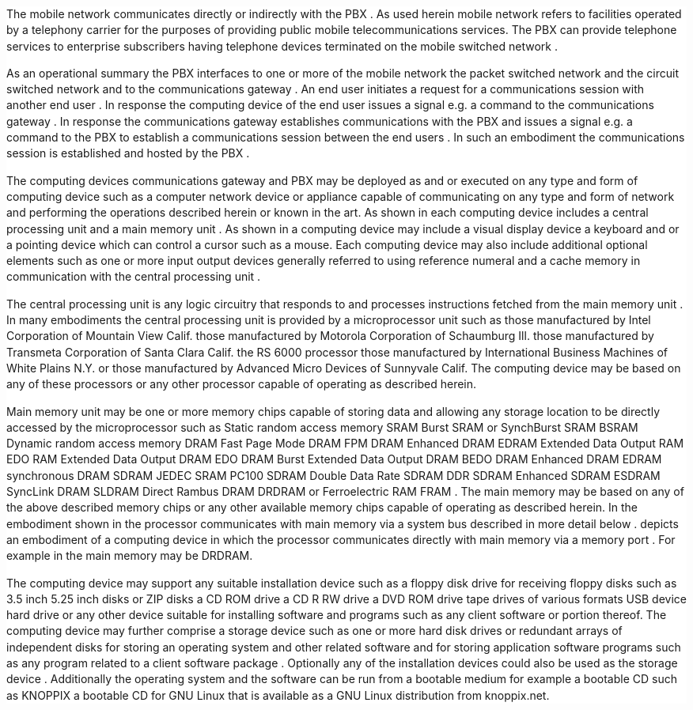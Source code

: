 The mobile network communicates directly or indirectly with the PBX . As used herein mobile network refers to facilities operated by a telephony carrier for the purposes of providing public mobile telecommunications services. The PBX can provide telephone services to enterprise subscribers having telephone devices terminated on the mobile switched network .

As an operational summary the PBX interfaces to one or more of the mobile network the packet switched network and the circuit switched network and to the communications gateway . An end user initiates a request for a communications session with another end user . In response the computing device of the end user issues a signal e.g. a command to the communications gateway . In response the communications gateway establishes communications with the PBX and issues a signal e.g. a command to the PBX to establish a communications session between the end users . In such an embodiment the communications session is established and hosted by the PBX .

The computing devices communications gateway and PBX may be deployed as and or executed on any type and form of computing device such as a computer network device or appliance capable of communicating on any type and form of network and performing the operations described herein or known in the art. As shown in each computing device includes a central processing unit and a main memory unit . As shown in a computing device may include a visual display device a keyboard and or a pointing device which can control a cursor such as a mouse. Each computing device may also include additional optional elements such as one or more input output devices generally referred to using reference numeral and a cache memory in communication with the central processing unit .

The central processing unit is any logic circuitry that responds to and processes instructions fetched from the main memory unit . In many embodiments the central processing unit is provided by a microprocessor unit such as those manufactured by Intel Corporation of Mountain View Calif. those manufactured by Motorola Corporation of Schaumburg Ill. those manufactured by Transmeta Corporation of Santa Clara Calif. the RS 6000 processor those manufactured by International Business Machines of White Plains N.Y. or those manufactured by Advanced Micro Devices of Sunnyvale Calif. The computing device may be based on any of these processors or any other processor capable of operating as described herein.

Main memory unit may be one or more memory chips capable of storing data and allowing any storage location to be directly accessed by the microprocessor such as Static random access memory SRAM Burst SRAM or SynchBurst SRAM BSRAM Dynamic random access memory DRAM Fast Page Mode DRAM FPM DRAM Enhanced DRAM EDRAM Extended Data Output RAM EDO RAM Extended Data Output DRAM EDO DRAM Burst Extended Data Output DRAM BEDO DRAM Enhanced DRAM EDRAM synchronous DRAM SDRAM JEDEC SRAM PC100 SDRAM Double Data Rate SDRAM DDR SDRAM Enhanced SDRAM ESDRAM SyncLink DRAM SLDRAM Direct Rambus DRAM DRDRAM or Ferroelectric RAM FRAM . The main memory may be based on any of the above described memory chips or any other available memory chips capable of operating as described herein. In the embodiment shown in the processor communicates with main memory via a system bus described in more detail below . depicts an embodiment of a computing device in which the processor communicates directly with main memory via a memory port . For example in the main memory may be DRDRAM.

The computing device may support any suitable installation device such as a floppy disk drive for receiving floppy disks such as 3.5 inch 5.25 inch disks or ZIP disks a CD ROM drive a CD R RW drive a DVD ROM drive tape drives of various formats USB device hard drive or any other device suitable for installing software and programs such as any client software or portion thereof. The computing device may further comprise a storage device such as one or more hard disk drives or redundant arrays of independent disks for storing an operating system and other related software and for storing application software programs such as any program related to a client software package . Optionally any of the installation devices could also be used as the storage device . Additionally the operating system and the software can be run from a bootable medium for example a bootable CD such as KNOPPIX a bootable CD for GNU Linux that is available as a GNU Linux distribution from knoppix.net.
